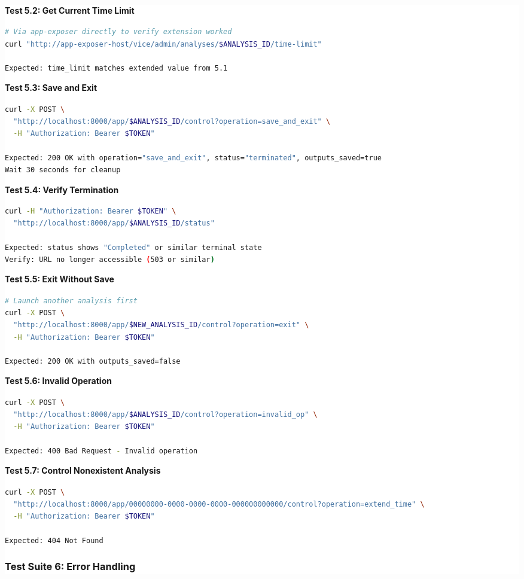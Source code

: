 **Test 5.2: Get Current Time Limit**
```bash
# Via app-exposer directly to verify extension worked
curl "http://app-exposer-host/vice/admin/analyses/$ANALYSIS_ID/time-limit"

Expected: time_limit matches extended value from 5.1
```

**Test 5.3: Save and Exit**
```bash
curl -X POST \
  "http://localhost:8000/app/$ANALYSIS_ID/control?operation=save_and_exit" \
  -H "Authorization: Bearer $TOKEN"

Expected: 200 OK with operation="save_and_exit", status="terminated", outputs_saved=true
Wait 30 seconds for cleanup
```

**Test 5.4: Verify Termination**
```bash
curl -H "Authorization: Bearer $TOKEN" \
  "http://localhost:8000/app/$ANALYSIS_ID/status"

Expected: status shows "Completed" or similar terminal state
Verify: URL no longer accessible (503 or similar)
```

**Test 5.5: Exit Without Save**
```bash
# Launch another analysis first
curl -X POST \
  "http://localhost:8000/app/$NEW_ANALYSIS_ID/control?operation=exit" \
  -H "Authorization: Bearer $TOKEN"

Expected: 200 OK with outputs_saved=false
```

**Test 5.6: Invalid Operation**
```bash
curl -X POST \
  "http://localhost:8000/app/$ANALYSIS_ID/control?operation=invalid_op" \
  -H "Authorization: Bearer $TOKEN"

Expected: 400 Bad Request - Invalid operation
```

**Test 5.7: Control Nonexistent Analysis**
```bash
curl -X POST \
  "http://localhost:8000/app/00000000-0000-0000-0000-000000000000/control?operation=extend_time" \
  -H "Authorization: Bearer $TOKEN"

Expected: 404 Not Found
```

### Test Suite 6: Error Handling
